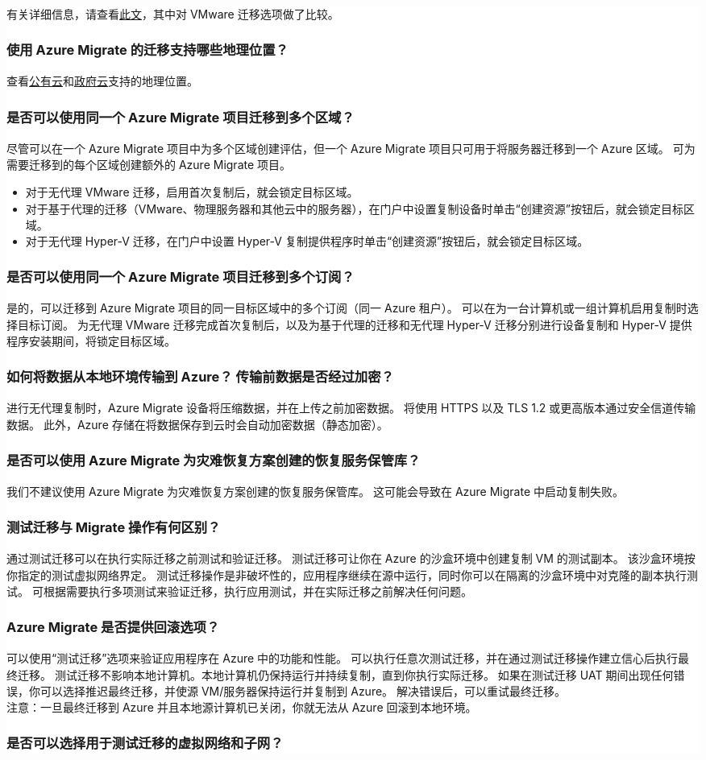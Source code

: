 有关详细信息，请查看[此文](./server-migrate-overview.md)，其中对 VMware 迁移选项做了比较。

### <a name="what-geographies-are-supported-for-migration-with-azure-migrate"></a>使用 Azure Migrate 的迁移支持哪些地理位置？

查看[公有云](migrate-support-matrix.md#supported-geographies-public-cloud)和[政府云](migrate-support-matrix.md#supported-geographies-azure-government)支持的地理位置。

### <a name="can-i-use-the-same-azure-migrate-project-to-migrate-to-multiple-regions"></a>是否可以使用同一个 Azure Migrate 项目迁移到多个区域？

尽管可以在一个 Azure Migrate 项目中为多个区域创建评估，但一个 Azure Migrate 项目只可用于将服务器迁移到一个 Azure 区域。 可为需要迁移到的每个区域创建额外的 Azure Migrate 项目。

- 对于无代理 VMware 迁移，启用首次复制后，就会锁定目标区域。
- 对于基于代理的迁移（VMware、物理服务器和其他云中的服务器），在门户中设置复制设备时单击“创建资源”按钮后，就会锁定目标区域。
- 对于无代理 Hyper-V 迁移，在门户中设置 Hyper-V 复制提供程序时单击“创建资源”按钮后，就会锁定目标区域。

### <a name="can-i-use-the-same-azure-migrate-project-to-migrate-to-multiple-subscriptions"></a>是否可以使用同一个 Azure Migrate 项目迁移到多个订阅？ 

是的，可以迁移到 Azure Migrate 项目的同一目标区域中的多个订阅（同一 Azure 租户）。 可以在为一台计算机或一组计算机启用复制时选择目标订阅。 为无代理 VMware 迁移完成首次复制后，以及为基于代理的迁移和无代理 Hyper-V 迁移分别进行设备复制和 Hyper-V 提供程序安装期间，将锁定目标区域。

### <a name="how-is-the-data-transmitted-from-on-prem-environment-to-azure-is-it-encrypted-before-transmission"></a>如何将数据从本地环境传输到 Azure？ 传输前数据是否经过加密？

进行无代理复制时，Azure Migrate 设备将压缩数据，并在上传之前加密数据。 将使用 HTTPS 以及 TLS 1.2 或更高版本通过安全信道传输数据。 此外，Azure 存储在将数据保存到云时会自动加密数据（静态加密）。  

### <a name="can-i-use-the-recovery-services-vault-created-by-azure-migrate-for-disaster-recovery-scenarios"></a>是否可以使用 Azure Migrate 为灾难恢复方案创建的恢复服务保管库？
我们不建议使用 Azure Migrate 为灾难恢复方案创建的恢复服务保管库。 这可能会导致在 Azure Migrate 中启动复制失败。

### <a name="what-is-the-difference-between-the-test-migration-and-migrate-operations"></a>测试迁移与 Migrate 操作有何区别？

通过测试迁移可以在执行实际迁移之前测试和验证迁移。 测试迁移可让你在 Azure 的沙盒环境中创建复制 VM 的测试副本。 该沙盒环境按你指定的测试虚拟网络界定。 测试迁移操作是非破坏性的，应用程序继续在源中运行，同时你可以在隔离的沙盒环境中对克隆的副本执行测试。 可根据需要执行多项测试来验证迁移，执行应用测试，并在实际迁移之前解决任何问题。


### <a name="is-there-a-rollback-option-for-azure-migrate"></a>Azure Migrate 是否提供回滚选项？

可以使用“测试迁移”选项来验证应用程序在 Azure 中的功能和性能。 可以执行任意次测试迁移，并在通过测试迁移操作建立信心后执行最终迁移。 测试迁移不影响本地计算机。本地计算机仍保持运行并持续复制，直到你执行实际迁移。 如果在测试迁移 UAT 期间出现任何错误，你可以选择推迟最终迁移，并使源 VM/服务器保持运行并复制到 Azure。 解决错误后，可以重试最终迁移。  
注意：一旦最终迁移到 Azure 并且本地源计算机已关闭，你就无法从 Azure 回滚到本地环境。

### <a name="can-i-select-the-virtual-network-and-subnet-to-use-for-test-migrations"></a>是否可以选择用于测试迁移的虚拟网络和子网？
